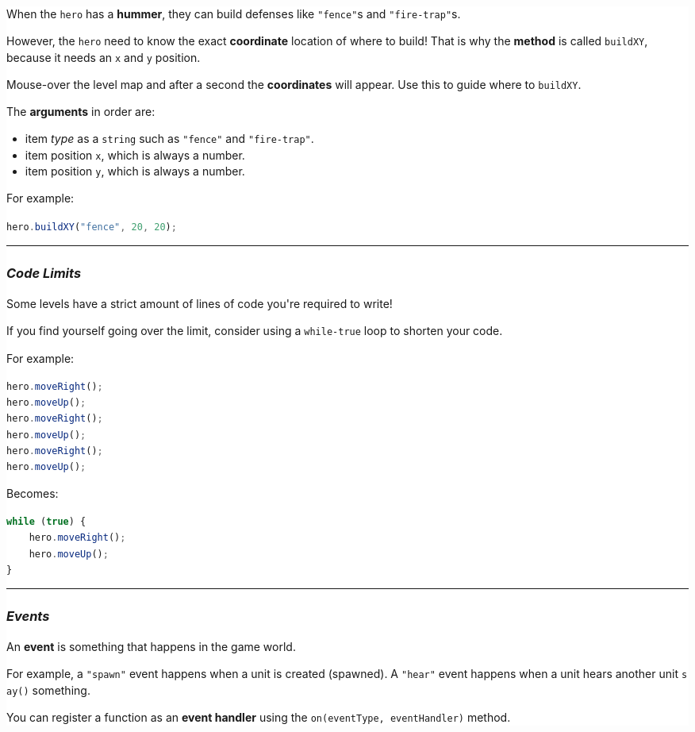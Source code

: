 When the `hero` has a **hummer**, they can build defenses like `"fence"`s and `"fire-trap"`s.

However, the `hero` need to know the exact **coordinate** location of where to build! That is why the **method** is called `buildXY`, because it needs an `x` and `y` position.

Mouse-over the level map and after a second the **coordinates** will appear. Use this to guide where to `buildXY`.

The **arguments** in order are:
+ item *type* as a `string` such as `"fence"` and `"fire-trap"`.
+ item position `x`, which is always a number.
+ item position `y`, which is always a number.

For example:

```javascript
hero.buildXY("fence", 20, 20);
```

___

### _Code Limits_

Some levels have a strict amount of lines of code you're required to write!

If you find yourself going over the limit, consider using a `while-true` loop to shorten your code.

For example:

```javascript
hero.moveRight();
hero.moveUp();
hero.moveRight();
hero.moveUp();
hero.moveRight();
hero.moveUp();
```

Becomes:

```javascript
while (true) {
    hero.moveRight();
    hero.moveUp();
}
```

___


### _Events_

An **event** is something that happens in the game world.

For example, a `"spawn"` event happens when a unit is created (spawned). A `"hear"` event happens when a unit hears another unit `say()` something.

You can register a function as an **event handler** using the `on(eventType, eventHandler)` method.
